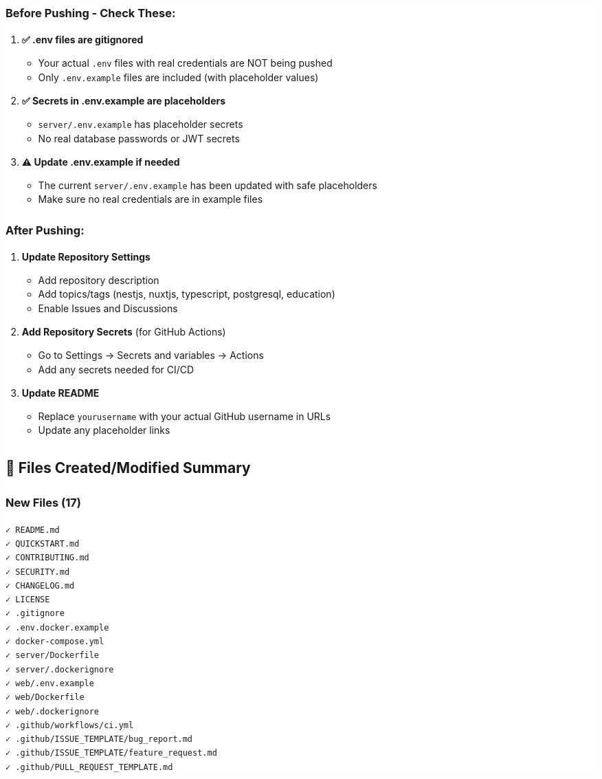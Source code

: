 ### Before Pushing - Check These:

1. **✅ .env files are gitignored**
   - Your actual `.env` files with real credentials are NOT being pushed
   - Only `.env.example` files are included (with placeholder values)

2. **✅ Secrets in .env.example are placeholders**
   - `server/.env.example` has placeholder secrets
   - No real database passwords or JWT secrets

3. **⚠️ Update .env.example if needed**
   - The current `server/.env.example` has been updated with safe placeholders
   - Make sure no real credentials are in example files

### After Pushing:

1. **Update Repository Settings**
   - Add repository description
   - Add topics/tags (nestjs, nuxtjs, typescript, postgresql, education)
   - Enable Issues and Discussions

2. **Add Repository Secrets** (for GitHub Actions)
   - Go to Settings → Secrets and variables → Actions
   - Add any secrets needed for CI/CD

3. **Update README**
   - Replace `yourusername` with your actual GitHub username in URLs
   - Update any placeholder links

## 📝 Files Created/Modified Summary

### New Files (17)
```
✓ README.md
✓ QUICKSTART.md
✓ CONTRIBUTING.md
✓ SECURITY.md
✓ CHANGELOG.md
✓ LICENSE
✓ .gitignore
✓ .env.docker.example
✓ docker-compose.yml
✓ server/Dockerfile
✓ server/.dockerignore
✓ web/.env.example
✓ web/Dockerfile
✓ web/.dockerignore
✓ .github/workflows/ci.yml
✓ .github/ISSUE_TEMPLATE/bug_report.md
✓ .github/ISSUE_TEMPLATE/feature_request.md
✓ .github/PULL_REQUEST_TEMPLATE.md
```
